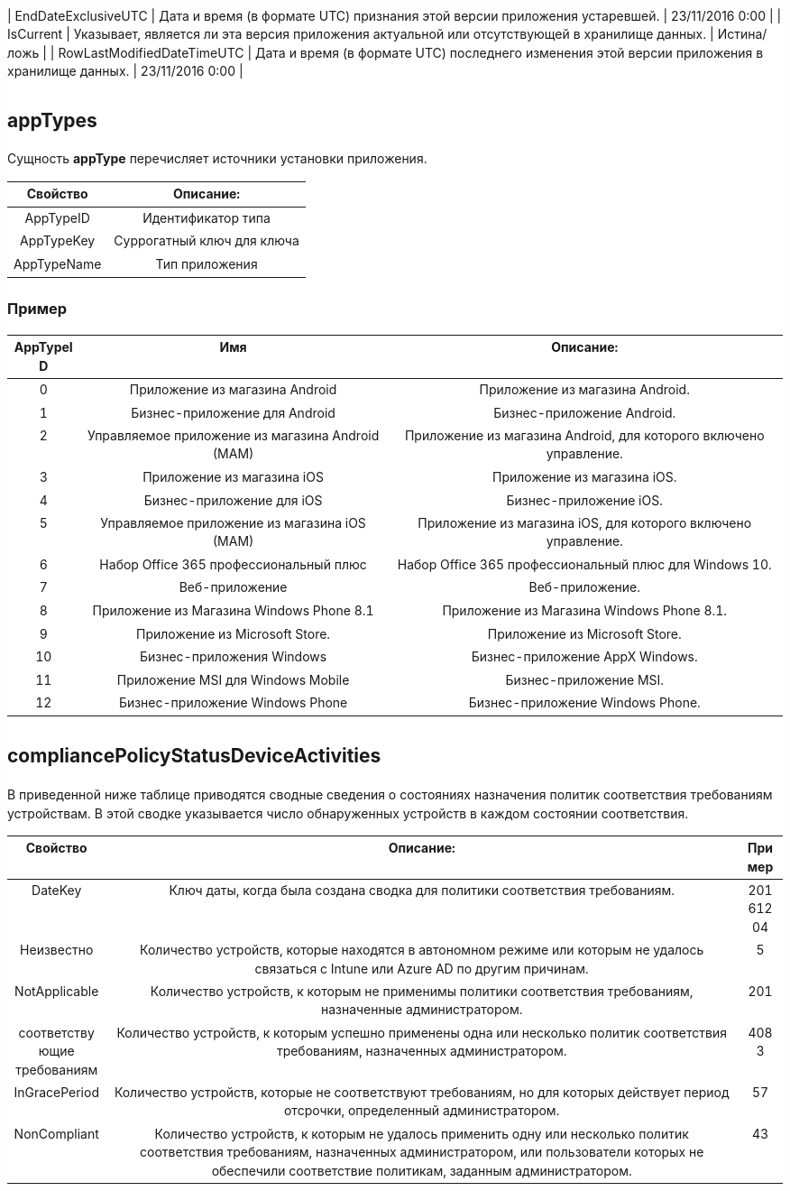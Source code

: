 | EndDateExclusiveUTC        | Дата и время (в формате UTC) признания этой версии приложения устаревшей.                        | 23/11/2016 0:00                      |
| IsCurrent                  | Указывает, является ли эта версия приложения актуальной или отсутствующей в хранилище данных.         | Истина/ложь                           |
| RowLastModifiedDateTimeUTC | Дата и время (в формате UTC) последнего изменения этой версии приложения в хранилище данных. | 23/11/2016 0:00                      |

## <a name="apptypes"></a>appTypes
Сущность **appType** перечисляет источники установки приложения.

|   Свойство  |        Описание:        |
|:-----------:|:-------------------------:|
| AppTypeID   | Идентификатор типа           |
| AppTypeKey  | Суррогатный ключ для ключа |
| AppTypeName | Тип приложения                  |

### <a name="example"></a>Пример

| AppTypeID |                Имя               |                     Описание:                     |
|:---------:|:---------------------------------:|:---------------------------------------------------:|
| 0         | Приложение из магазина Android               | Приложение из магазина Android.                             |
| 1         | Бизнес-приложение для Android                 | Бизнес-приложение Android.                  |
| 2         | Управляемое приложение из магазина Android (MAM) | Приложение из магазина Android, для которого включено управление. |
| 3         | Приложение из магазина iOS                   | Приложение из магазина iOS.                                 |
| 4         | Бизнес-приложение для iOS                     | Бизнес-приложение iOS.                      |
| 5         | Управляемое приложение из магазина iOS (MAM)     | Приложение из магазина iOS, для которого включено управление.       |
| 6         | Набор Office 365 профессиональный плюс             | Набор Office 365 профессиональный плюс для Windows 10.     |
| 7         | Веб-приложение                         | Веб-приложение.                                        |
| 8         | Приложение из Магазина Windows Phone 8.1     | Приложение из Магазина Windows Phone 8.1.                    |
| 9         | Приложение из Microsoft Store.               | Приложение из Microsoft Store.                              |
| 10        | Бизнес-приложения Windows                | Бизнес-приложение AppX Windows.              |
| 11        | Приложение MSI для Windows Mobile              | Бизнес-приложение MSI.                      |
| 12        | Бизнес-приложение Windows Phone           | Бизнес-приложение Windows Phone.             |

## <a name="compliancepolicystatusdeviceactivities"></a>compliancePolicyStatusDeviceActivities
В приведенной ниже таблице приводятся сводные сведения о состояниях назначения политик соответствия требованиям устройствам. В этой сводке указывается число обнаруженных устройств в каждом состоянии соответствия.

|    Свойство   |                                                                                      Описание:                                                                                     |  Пример |
|:-------------:|:------------------------------------------------------------------------------------------------------------------------------------------------------------------------------------:|:--------:|
| DateKey       | Ключ даты, когда была создана сводка для политики соответствия требованиям.                                                                                                                   | 20161204 |
| Неизвестно       | Количество устройств, которые находятся в автономном режиме или которым не удалось связаться с Intune или Azure AD по другим причинам.                                                                           | 5        |
| NotApplicable | Количество устройств, к которым не применимы политики соответствия требованиям, назначенные администратором.                                                                                     | 201      |
| соответствующие требованиям     | Количество устройств, к которым успешно применены одна или несколько политик соответствия требованиям, назначенных администратором.                                                                        | 4083     |
| InGracePeriod | Количество устройств, которые не соответствуют требованиям, но для которых действует период отсрочки, определенный администратором.                                                                                  | 57       |
| NonCompliant  | Количество устройств, к которым не удалось применить одну или несколько политик соответствия требованиям, назначенных администратором, или пользователи которых не обеспечили соответствие политикам, заданным администратором. | 43       |